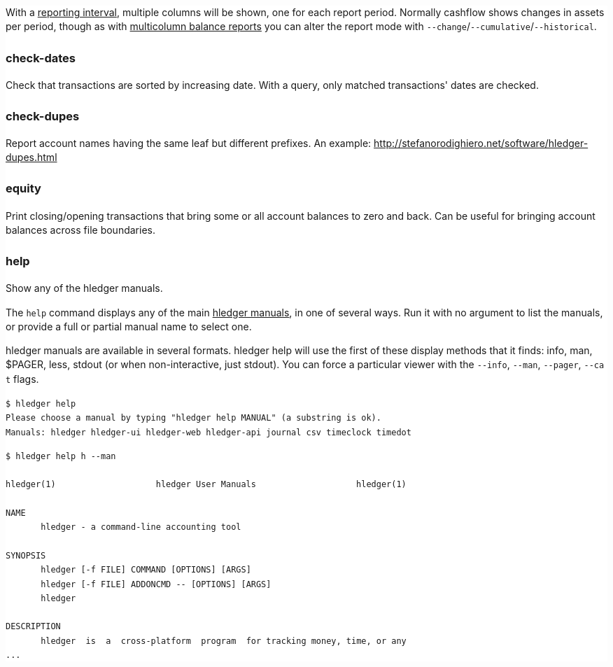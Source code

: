 With a [reporting interval](#reporting-interval), multiple columns will
be shown, one for each report period. Normally cashflow shows changes in
assets per period, though as with [multicolumn balance
reports](#multicolumn-balance-reports) you can alter the report mode
with `--change`/`--cumulative`/`--historical`.

### check-dates

Check that transactions are sorted by increasing date. With a query,
only matched transactions' dates are checked.

### check-dupes

Report account names having the same leaf but different prefixes. An
example: http://stefanorodighiero.net/software/hledger-dupes.html

### equity

Print closing/opening transactions that bring some or all account
balances to zero and back. Can be useful for bringing account balances
across file boundaries.

### help

Show any of the hledger manuals.

The `help` command displays any of the main [hledger
manuals](/docs.html), in one of several ways. Run it with no argument to
list the manuals, or provide a full or partial manual name to select
one.

hledger manuals are available in several formats. hledger help will use
the first of these display methods that it finds: info, man, \$PAGER,
less, stdout (or when non-interactive, just stdout). You can force a
particular viewer with the `--info`, `--man`, `--pager`, `--cat` flags.

``` {.shell}
$ hledger help
Please choose a manual by typing "hledger help MANUAL" (a substring is ok).
Manuals: hledger hledger-ui hledger-web hledger-api journal csv timeclock timedot
```

``` {.shell}
$ hledger help h --man

hledger(1)                    hledger User Manuals                    hledger(1)

NAME
       hledger - a command-line accounting tool

SYNOPSIS
       hledger [-f FILE] COMMAND [OPTIONS] [ARGS]
       hledger [-f FILE] ADDONCMD -- [OPTIONS] [ARGS]
       hledger

DESCRIPTION
       hledger  is  a  cross-platform  program  for tracking money, time, or any
...
```
